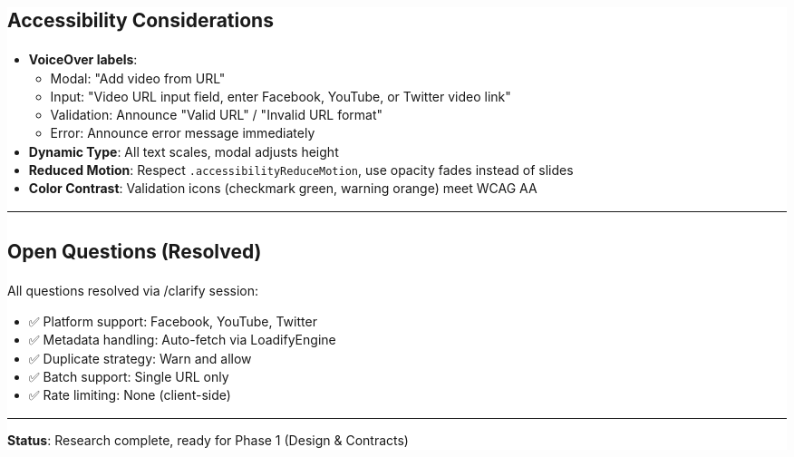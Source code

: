 ## Accessibility Considerations

- **VoiceOver labels**: 
  - Modal: "Add video from URL"
  - Input: "Video URL input field, enter Facebook, YouTube, or Twitter video link"
  - Validation: Announce "Valid URL" / "Invalid URL format"
  - Error: Announce error message immediately
- **Dynamic Type**: All text scales, modal adjusts height
- **Reduced Motion**: Respect `.accessibilityReduceMotion`, use opacity fades instead of slides
- **Color Contrast**: Validation icons (checkmark green, warning orange) meet WCAG AA

---

## Open Questions (Resolved)

All questions resolved via /clarify session:
- ✅ Platform support: Facebook, YouTube, Twitter
- ✅ Metadata handling: Auto-fetch via LoadifyEngine
- ✅ Duplicate strategy: Warn and allow
- ✅ Batch support: Single URL only
- ✅ Rate limiting: None (client-side)

---

**Status**: Research complete, ready for Phase 1 (Design & Contracts)
